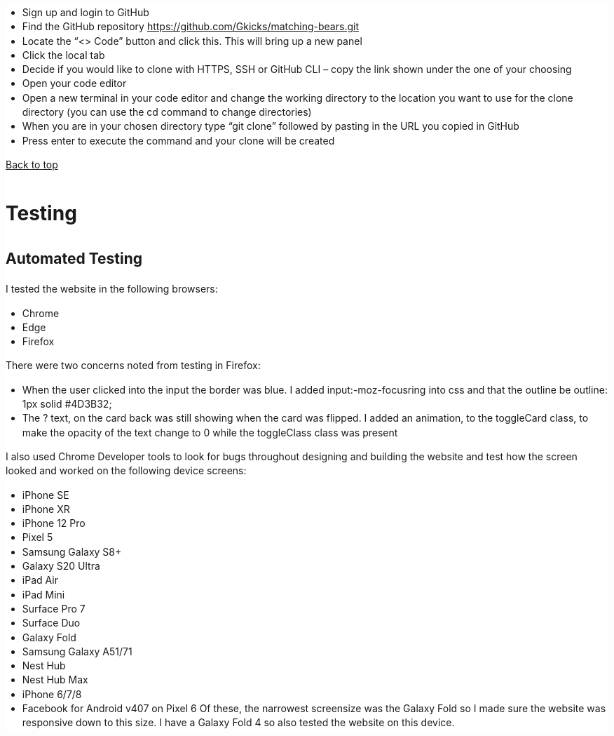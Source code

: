 - Sign up and login to GitHub
- Find the GitHub repository <https://github.com/Gkicks/matching-bears.git>
- Locate the “<> Code” button and click this. This will bring up a new panel
- Click the local tab
- Decide if you would like to clone with HTTPS, SSH or GitHub CLI – copy the link shown under the one of your choosing
- Open your code editor
- Open a new terminal in your code editor and change the working directory to the location you want to use for the clone directory (you can use the cd command to change directories)
- When you are in your chosen directory type “git clone” followed by pasting in the URL you copied in GitHub
- Press enter to execute the command and your clone will be created

[Back to top](#matching-bears)

# Testing

## Automated Testing

I tested the website in the following browsers:

- Chrome
- Edge
- Firefox

There were two concerns noted from testing in Firefox:

- When the user clicked into the input the border was blue. I added input:-moz-focusring into css and that the outline be outline: 1px solid #4D3B32;
- The ? text, on the card back was still showing when the card was flipped. I added an animation, to the toggleCard class, to make the opacity of the text change to 0 while the toggleClass class was present

I also used Chrome Developer tools to look for bugs throughout designing and building the website and test how the screen looked and worked on the following device screens:

- iPhone SE
- iPhone XR
- iPhone 12 Pro
- Pixel 5
- Samsung Galaxy S8+
- Galaxy S20 Ultra
- iPad Air
- iPad Mini
- Surface Pro 7
- Surface Duo
- Galaxy Fold
- Samsung Galaxy A51/71
- Nest Hub
- Nest Hub Max
- iPhone 6/7/8
- Facebook for Android v407 on Pixel 6
  Of these, the narrowest screensize was the Galaxy Fold so I made sure the website was responsive down to this size. I have a Galaxy Fold 4 so also tested the website on this device.

